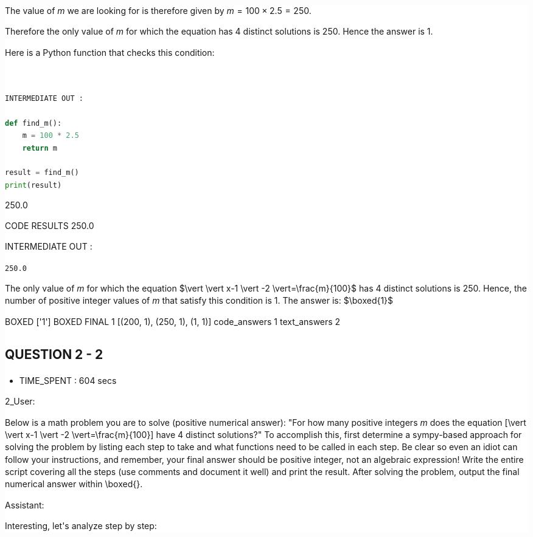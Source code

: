 The value of $m$ we are looking for is therefore given by $m = 100 \times 2.5 = 250$.

Therefore the only value of $m$ for which the equation has 4 distinct solutions is 250. Hence the answer is $1$.

Here is a Python function that checks this condition:
```python


INTERMEDIATE OUT :

def find_m():
    m = 100 * 2.5
    return m

result = find_m()
print(result)
```

250.0

CODE RESULTS 250.0

INTERMEDIATE OUT :
```output
250.0
```
The only value of $m$ for which the equation $\vert \vert x-1 \vert -2 \vert=\frac{m}{100}$ has 4 distinct solutions is $250$. Hence, the number of positive integer values of $m$ that satisfy this condition is 1. The answer is: $\boxed{1}$

BOXED ['1']
BOXED FINAL 1
[(200, 1), (250, 1), (1, 1)]
code_answers 1 text_answers 2



## QUESTION 2 - 2 
- TIME_SPENT : 604 secs

2_User:

Below is a math problem you are to solve (positive numerical answer):
"For how many positive integers $m$ does the equation \[\vert \vert x-1 \vert -2 \vert=\frac{m}{100}\] have $4$ distinct solutions?"
To accomplish this, first determine a sympy-based approach for solving the problem by listing each step to take and what functions need to be called in each step. Be clear so even an idiot can follow your instructions, and remember, your final answer should be positive integer, not an algebraic expression!
Write the entire script covering all the steps (use comments and document it well) and print the result. After solving the problem, output the final numerical answer within \boxed{}.

Assistant: 

Interesting, let's analyze step by step:
